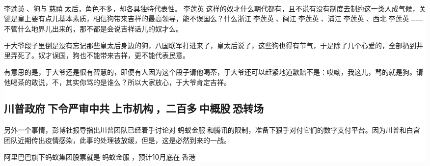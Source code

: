    李莲英
  </ok>
  、狗与
  <ok href="/term/5523">
   慈禧
  </ok>
  太后，角色不多，却各具独特代表性。
  <ok href="/term/394159">
   李莲英
  </ok>
  这样的奴才什么朝代都有，且不说有没有制度去制约这一类人成气候，关键是皇上要有点儿基本素质，相信狗带来吉祥的最高领导，能不误国么？什么浙江
  <ok href="/term/394159">
   李莲英
  </ok>
  、闽江
  <ok href="/term/394159">
   李莲英
  </ok>
  、浦江
  <ok href="/term/394159">
   李莲英
  </ok>
  、西北
  <ok href="/term/394159">
   李莲英
  </ok>
  ……不管什么地界儿出来的，那不都是会说吉祥话儿的奴才么。
 </p>
 <p>
  于大爷段子里倒是没有忘记那些皇太后身边的狗，八国联军打进来了，皇太后说了，这些狗也得有节气，于是除了几个心爱的，全部扔到井里弄死了。奴才误国，狗也不能带来吉祥，更不能代表民意。
 </p>
 <p>
  有意思的是，于大爷还是很有智慧的，即便有人因为这个段子请他喝茶，于大爷还可以赶紧地道歉赔不是：哎呦，我这儿，骂的就是狗。请他喝茶的敢说，不，其实你骂的是谁么？所以大家放心，于大爷肯定吉祥。
 </p>
 <h2>
  <ok href="/term/3532">
   川普政府
  </ok>
  下令严审中共
  <ok href="/term/394162">
   上市机构
  </ok>
  ，二百多
  <ok href="/term/140952">
   中概股
  </ok>
  恐转场
 </h2>
 <p>
  另外一个事情，彭博社报导指出川普团队已经着手讨论对
  <ok href="/term/70644">
   蚂蚁金服
  </ok>
  和腾讯的限制，准备下狠手对付它们的数字支付平台。因为川普和白宫团队近期传出疫情感染，此事的处理被放缓，但是，这是必然到来的一战。
 </p>
 <p>
  阿里巴巴旗下蚂蚁集团股票就是
  <ok href="/term/70644">
   蚂蚁金服
  </ok>
  ，预计10月底在
  <ok href="/term/1043">
   香港
  </ok>